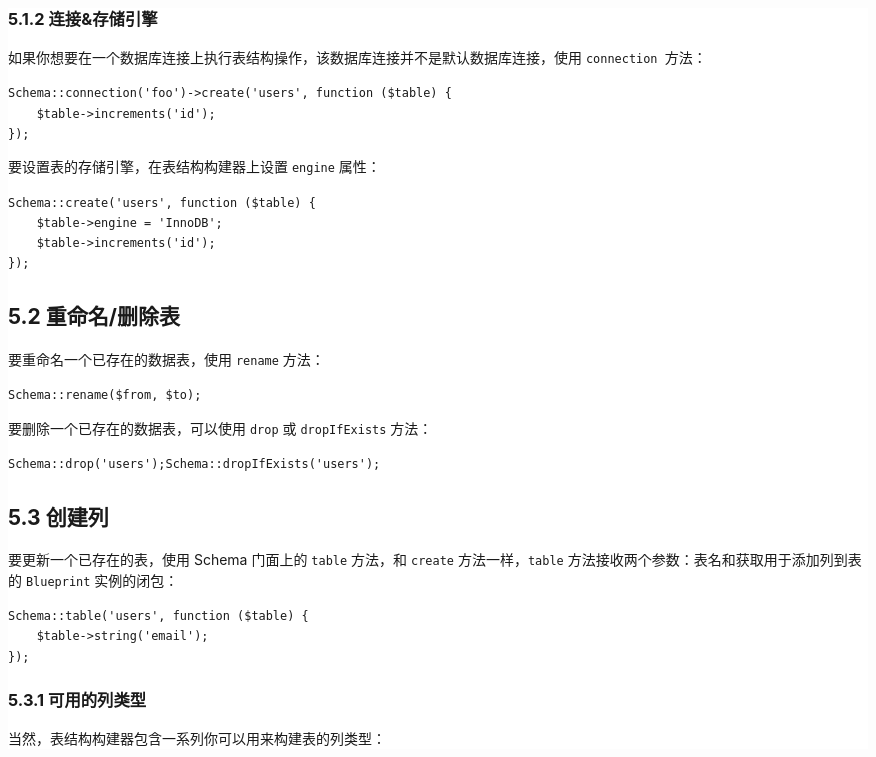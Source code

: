 ### 5.1.2 连接&存储引擎
如果你想要在一个数据库连接上执行表结构操作，该数据库连接并不是默认数据库连接，使用 `connection `方法：

```
Schema::connection('foo')->create('users', function ($table) {
    $table->increments('id');
});
```

要设置表的存储引擎，在表结构构建器上设置 `engine` 属性：

```
Schema::create('users', function ($table) {
    $table->engine = 'InnoDB';
    $table->increments('id');
});
```

## 5.2 重命名/删除表
要重命名一个已存在的数据表，使用 `rename` 方法：

```
Schema::rename($from, $to);
```

要删除一个已存在的数据表，可以使用 `drop` 或 `dropIfExists` 方法：

```
Schema::drop('users');Schema::dropIfExists('users');
```

## 5.3 创建列
要更新一个已存在的表，使用 Schema 门面上的 `table` 方法，和 `create` 方法一样，`table` 方法接收两个参数：表名和获取用于添加列到表的 `Blueprint` 实例的闭包：

```
Schema::table('users', function ($table) {
    $table->string('email');
});
```

### 5.3.1 可用的列类型
当然，表结构构建器包含一系列你可以用来构建表的列类型：
